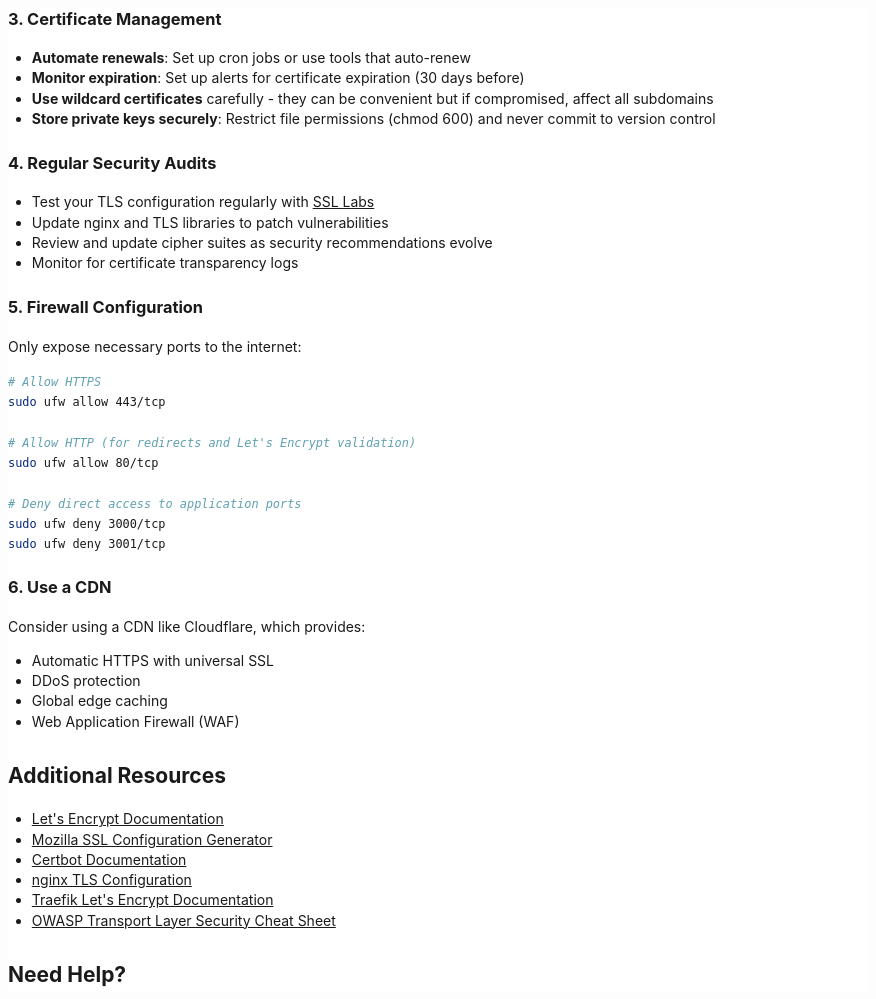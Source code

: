 ### 3. Certificate Management

- **Automate renewals**: Set up cron jobs or use tools that auto-renew
- **Monitor expiration**: Set up alerts for certificate expiration (30 days before)
- **Use wildcard certificates** carefully - they can be convenient but if compromised, affect all subdomains
- **Store private keys securely**: Restrict file permissions (chmod 600) and never commit to version control

### 4. Regular Security Audits

- Test your TLS configuration regularly with [SSL Labs](https://www.ssllabs.com/ssltest/)
- Update nginx and TLS libraries to patch vulnerabilities
- Review and update cipher suites as security recommendations evolve
- Monitor for certificate transparency logs

### 5. Firewall Configuration

Only expose necessary ports to the internet:

```bash
# Allow HTTPS
sudo ufw allow 443/tcp

# Allow HTTP (for redirects and Let's Encrypt validation)
sudo ufw allow 80/tcp

# Deny direct access to application ports
sudo ufw deny 3000/tcp
sudo ufw deny 3001/tcp
```

### 6. Use a CDN

Consider using a CDN like Cloudflare, which provides:

- Automatic HTTPS with universal SSL
- DDoS protection
- Global edge caching
- Web Application Firewall (WAF)

## Additional Resources

- [Let's Encrypt Documentation](https://letsencrypt.org/docs/)
- [Mozilla SSL Configuration Generator](https://ssl-config.mozilla.org/)
- [Certbot Documentation](https://certbot.eff.org/docs/)
- [nginx TLS Configuration](https://nginx.org/en/docs/http/configuring_https_servers.html)
- [Traefik Let's Encrypt Documentation](https://doc.traefik.io/traefik/https/acme/)
- [OWASP Transport Layer Security Cheat Sheet](https://cheatsheetseries.owasp.org/cheatsheets/Transport_Layer_Security_Cheat_Sheet.html)

## Need Help?
